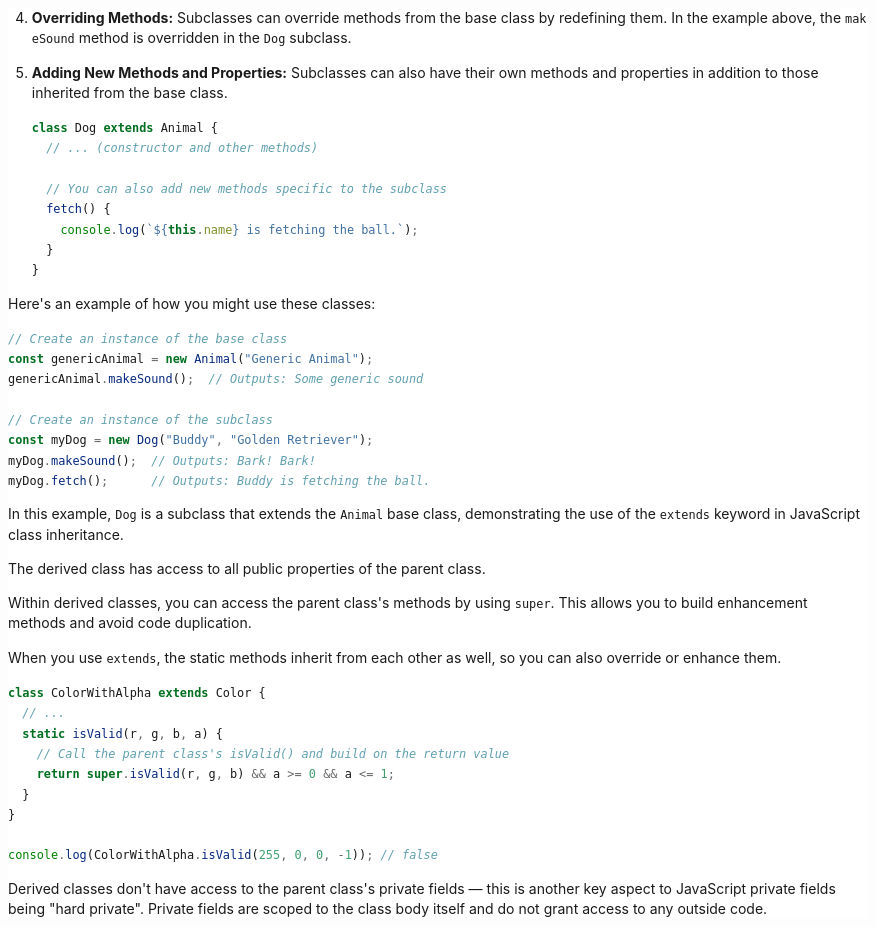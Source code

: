4. **Overriding Methods:**
   Subclasses can override methods from the base class by redefining them. In the example above, the `makeSound` method is overridden in the `Dog` subclass.

5. **Adding New Methods and Properties:**
   Subclasses can also have their own methods and properties in addition to those inherited from the base class.

    ```javascript
    class Dog extends Animal {
      // ... (constructor and other methods)

      // You can also add new methods specific to the subclass
      fetch() {
        console.log(`${this.name} is fetching the ball.`);
      }
    }
    ```

Here's an example of how you might use these classes:

```javascript
// Create an instance of the base class
const genericAnimal = new Animal("Generic Animal");
genericAnimal.makeSound();  // Outputs: Some generic sound

// Create an instance of the subclass
const myDog = new Dog("Buddy", "Golden Retriever");
myDog.makeSound();  // Outputs: Bark! Bark!
myDog.fetch();      // Outputs: Buddy is fetching the ball.
```

In this example, `Dog` is a subclass that extends the `Animal` base class, demonstrating the use of the `extends` keyword in JavaScript class inheritance.

The derived class has access to all public properties of the parent class.

Within derived classes, you can access the parent class's methods by using `super`. This allows you to build enhancement methods and avoid code duplication.

When you use `extends`, the static methods inherit from each other as well, so you can also override or enhance them.

```js
class ColorWithAlpha extends Color {
  // ...
  static isValid(r, g, b, a) {
    // Call the parent class's isValid() and build on the return value
    return super.isValid(r, g, b) && a >= 0 && a <= 1;
  }
}

console.log(ColorWithAlpha.isValid(255, 0, 0, -1)); // false
```

Derived classes don't have access to the parent class's private fields — this is another key aspect to JavaScript private fields being "hard private". Private fields are scoped to the class body itself and do not grant access to any outside code.
